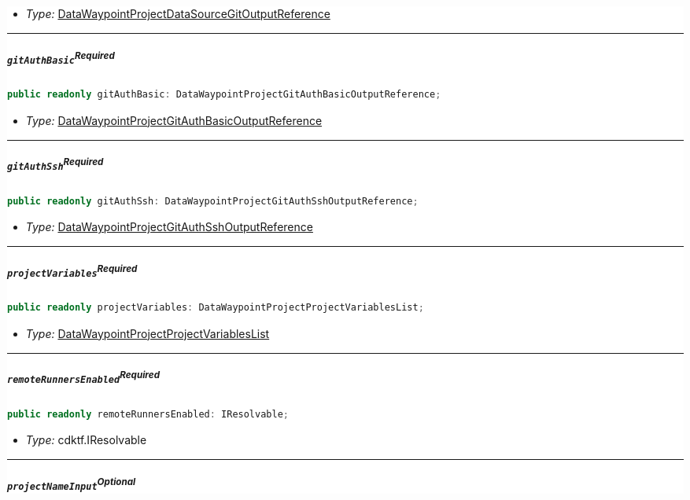 - *Type:* <a href="#@cdktf/provider-waypoint.dataWaypointProject.DataWaypointProjectDataSourceGitOutputReference">DataWaypointProjectDataSourceGitOutputReference</a>

---

##### `gitAuthBasic`<sup>Required</sup> <a name="gitAuthBasic" id="@cdktf/provider-waypoint.dataWaypointProject.DataWaypointProject.property.gitAuthBasic"></a>

```typescript
public readonly gitAuthBasic: DataWaypointProjectGitAuthBasicOutputReference;
```

- *Type:* <a href="#@cdktf/provider-waypoint.dataWaypointProject.DataWaypointProjectGitAuthBasicOutputReference">DataWaypointProjectGitAuthBasicOutputReference</a>

---

##### `gitAuthSsh`<sup>Required</sup> <a name="gitAuthSsh" id="@cdktf/provider-waypoint.dataWaypointProject.DataWaypointProject.property.gitAuthSsh"></a>

```typescript
public readonly gitAuthSsh: DataWaypointProjectGitAuthSshOutputReference;
```

- *Type:* <a href="#@cdktf/provider-waypoint.dataWaypointProject.DataWaypointProjectGitAuthSshOutputReference">DataWaypointProjectGitAuthSshOutputReference</a>

---

##### `projectVariables`<sup>Required</sup> <a name="projectVariables" id="@cdktf/provider-waypoint.dataWaypointProject.DataWaypointProject.property.projectVariables"></a>

```typescript
public readonly projectVariables: DataWaypointProjectProjectVariablesList;
```

- *Type:* <a href="#@cdktf/provider-waypoint.dataWaypointProject.DataWaypointProjectProjectVariablesList">DataWaypointProjectProjectVariablesList</a>

---

##### `remoteRunnersEnabled`<sup>Required</sup> <a name="remoteRunnersEnabled" id="@cdktf/provider-waypoint.dataWaypointProject.DataWaypointProject.property.remoteRunnersEnabled"></a>

```typescript
public readonly remoteRunnersEnabled: IResolvable;
```

- *Type:* cdktf.IResolvable

---

##### `projectNameInput`<sup>Optional</sup> <a name="projectNameInput" id="@cdktf/provider-waypoint.dataWaypointProject.DataWaypointProject.property.projectNameInput"></a>
